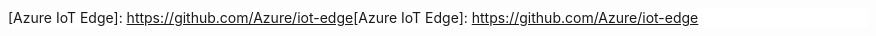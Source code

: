 <span data-ttu-id="f39f3-233">[Azure IoT Edge]: https://github.com/Azure/iot-edge</span><span class="sxs-lookup"><span data-stu-id="f39f3-233">[Azure IoT Edge]: https://github.com/Azure/iot-edge</span></span>

[lnk-publisher-github]: https://github.com/Azure/iot-edge-opc-publisher
[lnk-publisher-docker]: https://hub.docker.com/r/microsoft/iot-gateway-opc-ua
[lnk-proxy-github]: https://github.com/Azure/iot-edge-opc-proxy
[lnk-proxy-docker]: https://hub.docker.com/r/microsoft/iot-gateway-opc-ua-proxy

[img-install-docker]: ./media/iot-suite-connected-factory-gateway-deployment/image1.png
[img-hub-connection]: ./media/iot-suite-connected-factory-gateway-deployment/image2.png
[img-docker-share]: ./media/iot-suite-connected-factory-gateway-deployment/image3.png
[lnk-walkthrough]: iot-suite-connected-factory-sample-walkthrough.md